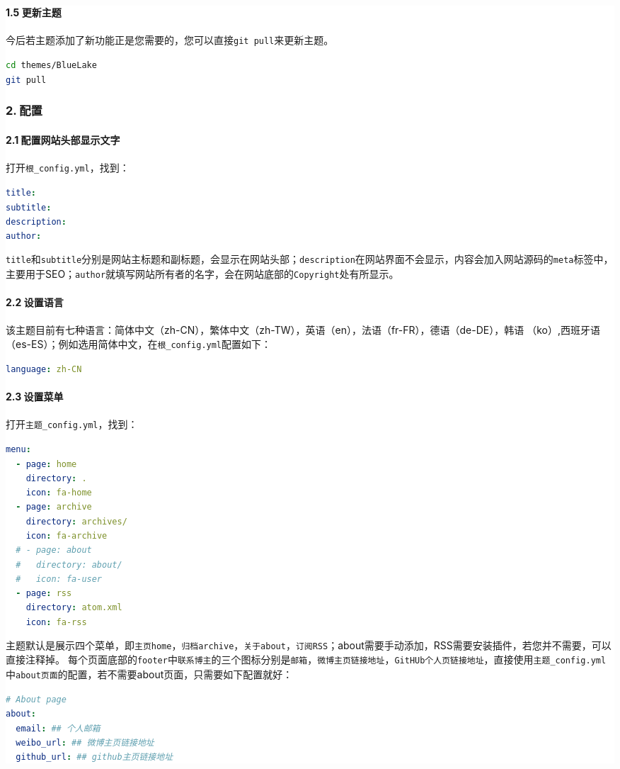 #### 1.5 更新主题

今后若主题添加了新功能正是您需要的，您可以直接`git pull`来更新主题。
``` bash git bash
cd themes/BlueLake
git pull
```

### 2. 配置

#### 2.1 配置网站头部显示文字

打开`根_config.yml`，找到：
``` yml 根_config.yml https://hexo.io/zh-cn/docs/configuration.html _config.yml
title: 
subtitle: 
description: 
author: 
```
`title`和`subtitle`分别是网站主标题和副标题，会显示在网站头部；`description`在网站界面不会显示，内容会加入网站源码的`meta`标签中，主要用于SEO；`author`就填写网站所有者的名字，会在网站底部的`Copyright`处有所显示。

#### 2.2 设置语言

该主题目前有七种语言：简体中文（zh-CN），繁体中文（zh-TW），英语（en），法语（fr-FR），德语（de-DE），韩语 （ko）,西班牙语（es-ES）；例如选用简体中文，在`根_config.yml`配置如下：
``` yml 根_config.yml https://hexo.io/zh-cn/docs/configuration.html _config.yml
language: zh-CN
```

#### 2.3 设置菜单

打开`主题_config.yml`，找到：
``` yml 主题_config.yml https://github.com/chaooo/hexo-theme-BlueLake/blob/master/_config.yml themes/BlueLake/_config.yml
menu:
  - page: home
    directory: .
    icon: fa-home
  - page: archive
    directory: archives/
    icon: fa-archive
  # - page: about
  #   directory: about/
  #   icon: fa-user
  - page: rss
    directory: atom.xml
    icon: fa-rss
```
主题默认是展示四个菜单，即`主页home`，`归档archive`，`关于about`，`订阅RSS`；about需要手动添加，RSS需要安装插件，若您并不需要，可以直接注释掉。
每个页面底部的`footer`中`联系博主`的三个图标分别是`邮箱`，`微博主页链接地址`，`GitHUb个人页链接地址`，直接使用`主题_config.yml`中`about页面`的配置，若不需要about页面，只需要如下配置就好：
``` yml 主题_config.yml https://github.com/chaooo/hexo-theme-BlueLake/blob/master/_config.yml themes/BlueLake/_config.yml
# About page 
about:
  email: ## 个人邮箱 
  weibo_url: ## 微博主页链接地址
  github_url: ## github主页链接地址
```
